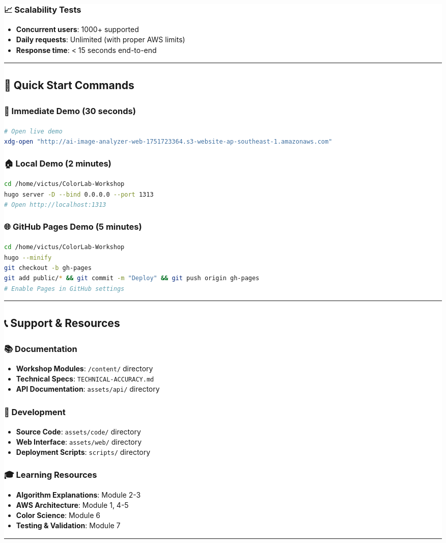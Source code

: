 ### **📈 Scalability Tests**
- **Concurrent users**: 1000+ supported
- **Daily requests**: Unlimited (with proper AWS limits)
- **Response time**: < 15 seconds end-to-end

---

## 🎉 **Quick Start Commands**

### **🚀 Immediate Demo (30 seconds)**
```bash
# Open live demo
xdg-open "http://ai-image-analyzer-web-1751723364.s3-website-ap-southeast-1.amazonaws.com"
```

### **🏠 Local Demo (2 minutes)**
```bash
cd /home/victus/ColorLab-Workshop
hugo server -D --bind 0.0.0.0 --port 1313
# Open http://localhost:1313
```

### **🌐 GitHub Pages Demo (5 minutes)**
```bash
cd /home/victus/ColorLab-Workshop
hugo --minify
git checkout -b gh-pages
git add public/* && git commit -m "Deploy" && git push origin gh-pages
# Enable Pages in GitHub settings
```

---

## 📞 **Support & Resources**

### **📚 Documentation**
- **Workshop Modules**: `/content/` directory
- **Technical Specs**: `TECHNICAL-ACCURACY.md`
- **API Documentation**: `assets/api/` directory

### **🔧 Development**
- **Source Code**: `assets/code/` directory
- **Web Interface**: `assets/web/` directory
- **Deployment Scripts**: `scripts/` directory

### **🎓 Learning Resources**
- **Algorithm Explanations**: Module 2-3
- **AWS Architecture**: Module 1, 4-5
- **Color Science**: Module 6
- **Testing & Validation**: Module 7

---